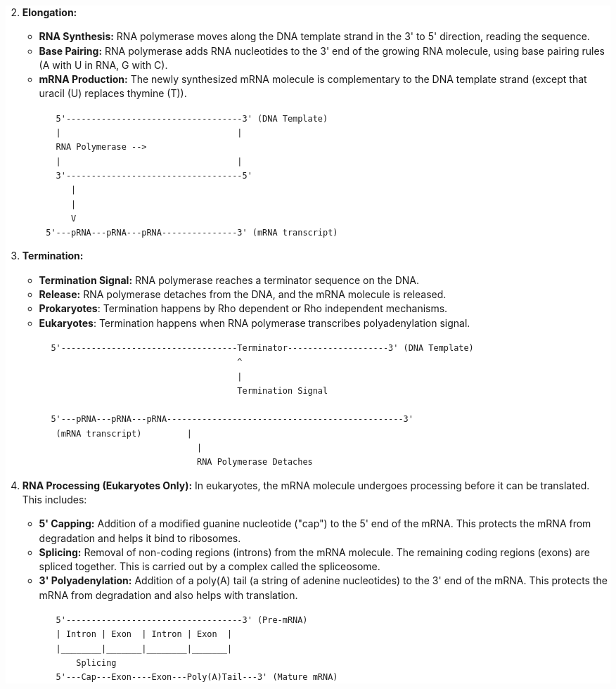 ```
```

2.  **Elongation:**

    *   **RNA Synthesis:** RNA polymerase moves along the DNA template strand in the 3' to 5' direction, reading the sequence.
    *   **Base Pairing:** RNA polymerase adds RNA nucleotides to the 3' end of the growing RNA molecule, using base pairing rules (A with U in RNA, G with C).
    *   **mRNA Production:** The newly synthesized mRNA molecule is complementary to the DNA template strand (except that uracil (U) replaces thymine (T)).

```
          5'-----------------------------------3' (DNA Template)
          |                                   |
          RNA Polymerase -->
          |                                   |
          3'-----------------------------------5'
             |
             |
             V
        5'---pRNA---pRNA---pRNA---------------3' (mRNA transcript)

```

3.  **Termination:**

    *   **Termination Signal:** RNA polymerase reaches a terminator sequence on the DNA.
    *   **Release:** RNA polymerase detaches from the DNA, and the mRNA molecule is released.
    *   **Prokaryotes**: Termination happens by Rho dependent or Rho independent mechanisms.
    *   **Eukaryotes**: Termination happens when RNA polymerase transcribes polyadenylation signal.

```
         5'-----------------------------------Terminator--------------------3' (DNA Template)
                                              ^
                                              |
                                              Termination Signal

         5'---pRNA---pRNA---pRNA-----------------------------------------------3'
          (mRNA transcript)         |
                                      |
                                      RNA Polymerase Detaches

```

4.  **RNA Processing (Eukaryotes Only):** In eukaryotes, the mRNA molecule undergoes processing before it can be translated. This includes:

    *   **5' Capping:** Addition of a modified guanine nucleotide ("cap") to the 5' end of the mRNA. This protects the mRNA from degradation and helps it bind to ribosomes.
    *   **Splicing:** Removal of non-coding regions (introns) from the mRNA molecule. The remaining coding regions (exons) are spliced together. This is carried out by a complex called the spliceosome.
    *   **3' Polyadenylation:** Addition of a poly(A) tail (a string of adenine nucleotides) to the 3' end of the mRNA. This protects the mRNA from degradation and also helps with translation.

```
          5'-----------------------------------3' (Pre-mRNA)
          | Intron | Exon  | Intron | Exon  |
          |________|_______|________|_______|
              Splicing
          5'---Cap---Exon----Exon---Poly(A)Tail---3' (Mature mRNA)
```
